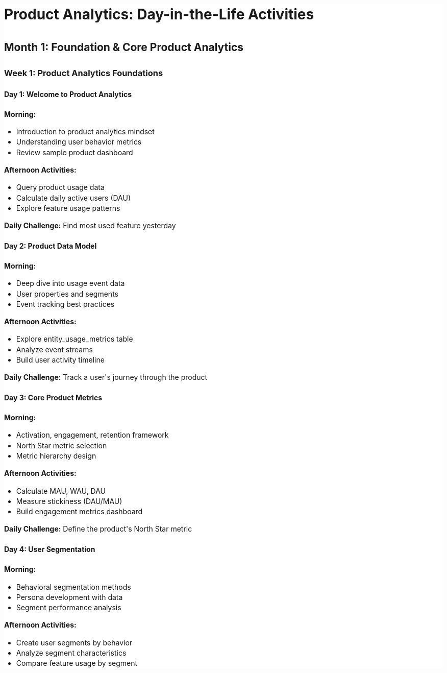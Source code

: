 # Product Analytics: Day-in-the-Life Activities

## Month 1: Foundation & Core Product Analytics

### Week 1: Product Analytics Foundations

#### Day 1: Welcome to Product Analytics
**Morning:**
- Introduction to product analytics mindset
- Understanding user behavior metrics
- Review sample product dashboard

**Afternoon Activities:**
- Query product usage data
- Calculate daily active users (DAU)
- Explore feature usage patterns

**Daily Challenge:** Find most used feature yesterday

#### Day 2: Product Data Model
**Morning:**
- Deep dive into usage event data
- User properties and segments
- Event tracking best practices

**Afternoon Activities:**
- Explore entity_usage_metrics table
- Analyze event streams
- Build user activity timeline

**Daily Challenge:** Track a user's journey through the product

#### Day 3: Core Product Metrics
**Morning:**
- Activation, engagement, retention framework
- North Star metric selection
- Metric hierarchy design

**Afternoon Activities:**
- Calculate MAU, WAU, DAU
- Measure stickiness (DAU/MAU)
- Build engagement metrics dashboard

**Daily Challenge:** Define the product's North Star metric

#### Day 4: User Segmentation
**Morning:**
- Behavioral segmentation methods
- Persona development with data
- Segment performance analysis

**Afternoon Activities:**
- Create user segments by behavior
- Analyze segment characteristics
- Compare feature usage by segment
